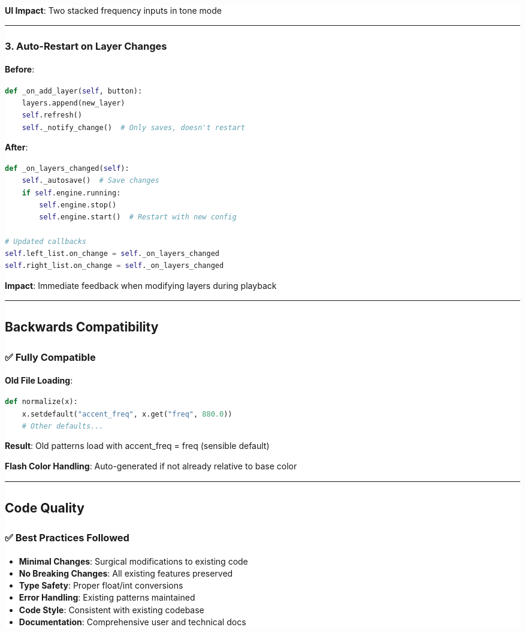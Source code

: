 **UI Impact**: Two stacked frequency inputs in tone mode

---

### 3. Auto-Restart on Layer Changes

**Before**:
```python
def _on_add_layer(self, button):
    layers.append(new_layer)
    self.refresh()
    self._notify_change()  # Only saves, doesn't restart
```

**After**:
```python
def _on_layers_changed(self):
    self._autosave()  # Save changes
    if self.engine.running:
        self.engine.stop()
        self.engine.start()  # Restart with new config

# Updated callbacks
self.left_list.on_change = self._on_layers_changed
self.right_list.on_change = self._on_layers_changed
```

**Impact**: Immediate feedback when modifying layers during playback

---

## Backwards Compatibility

### ✅ Fully Compatible

**Old File Loading**:
```python
def normalize(x):
    x.setdefault("accent_freq", x.get("freq", 880.0))
    # Other defaults...
```

**Result**: Old patterns load with accent_freq = freq (sensible default)

**Flash Color Handling**: Auto-generated if not already relative to base color

---

## Code Quality

### ✅ Best Practices Followed

- **Minimal Changes**: Surgical modifications to existing code
- **No Breaking Changes**: All existing features preserved
- **Type Safety**: Proper float/int conversions
- **Error Handling**: Existing patterns maintained
- **Code Style**: Consistent with existing codebase
- **Documentation**: Comprehensive user and technical docs
